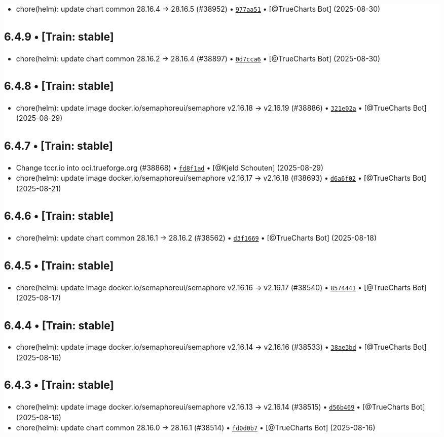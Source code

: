 - chore(helm): update chart common 28.16.4 → 28.16.5 (#38952) • [`977aa51`](https://github.com/trueforge-org/truecharts/commit/977aa51ecddfb3da31c324fcbf0f73ba51f1017b) • [@TrueCharts Bot] (2025-08-30)

## 6.4.9 • [Train: stable]

- chore(helm): update chart common 28.16.2 → 28.16.4 (#38897) • [`0d7cca6`](https://github.com/trueforge-org/truecharts/commit/0d7cca68ae3e46baa42d459ff3307445e889fc57) • [@TrueCharts Bot] (2025-08-30)

## 6.4.8 • [Train: stable]

- chore(helm): update image docker.io/semaphoreui/semaphore v2.16.18 → v2.16.19 (#38886) • [`321e02a`](https://github.com/trueforge-org/truecharts/commit/321e02a0086e60f899025134828330d745fdfab9) • [@TrueCharts Bot] (2025-08-29)

## 6.4.7 • [Train: stable]

- Change tccr.io into oci.trueforge.org (#38868) • [`fd8f1ad`](https://github.com/trueforge-org/truecharts/commit/fd8f1add2aafef585f63a929f122f618619bede3) • [@Kjeld Schouten] (2025-08-29)
- chore(helm): update image docker.io/semaphoreui/semaphore v2.16.17 → v2.16.18 (#38693) • [`d6a6f02`](https://github.com/trueforge-org/truecharts/commit/d6a6f02f870fb00558fcfc3cccc2970aa59052a7) • [@TrueCharts Bot] (2025-08-21)

## 6.4.6 • [Train: stable]

- chore(helm): update chart common 28.16.1 → 28.16.2 (#38562) • [`d3f1669`](https://github.com/trueforge-org/truecharts/commit/d3f166997de22289c9247208bc6b9b4c57d277a1) • [@TrueCharts Bot] (2025-08-18)

## 6.4.5 • [Train: stable]

- chore(helm): update image docker.io/semaphoreui/semaphore v2.16.16 → v2.16.17 (#38540) • [`8574441`](https://github.com/trueforge-org/truecharts/commit/85744418767c67d21cbf9b491dd88d80549eee59) • [@TrueCharts Bot] (2025-08-17)

## 6.4.4 • [Train: stable]

- chore(helm): update image docker.io/semaphoreui/semaphore v2.16.14 → v2.16.16 (#38533) • [`38ae3bd`](https://github.com/trueforge-org/truecharts/commit/38ae3bda9d79dead2df437bcf8bc66694b377542) • [@TrueCharts Bot] (2025-08-16)

## 6.4.3 • [Train: stable]

- chore(helm): update image docker.io/semaphoreui/semaphore v2.16.13 → v2.16.14 (#38515) • [`d56b469`](https://github.com/trueforge-org/truecharts/commit/d56b46925e761d27aee746b64127feab12ee91e8) • [@TrueCharts Bot] (2025-08-16)
- chore(helm): update chart common 28.16.0 → 28.16.1 (#38514) • [`fd0d0b7`](https://github.com/trueforge-org/truecharts/commit/fd0d0b709ca518c015c40e27e0c5f51f432fac8f) • [@TrueCharts Bot] (2025-08-16)
